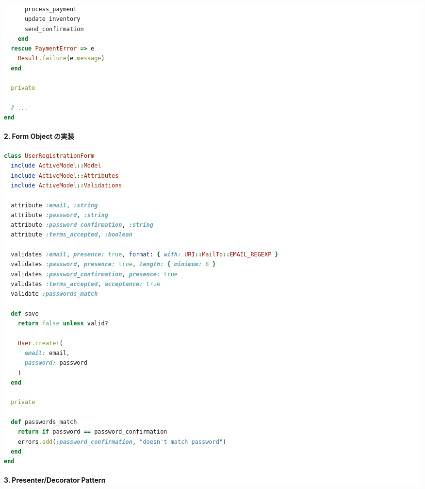 ```ruby
      process_payment
      update_inventory
      send_confirmation
    end
  rescue PaymentError => e
    Result.failure(e.message)
  end
  
  private
  
  # ...
end
```

#### 2. Form Object の実装

```ruby
class UserRegistrationForm
  include ActiveModel::Model
  include ActiveModel::Attributes
  include ActiveModel::Validations
  
  attribute :email, :string
  attribute :password, :string
  attribute :password_confirmation, :string
  attribute :terms_accepted, :boolean
  
  validates :email, presence: true, format: { with: URI::MailTo::EMAIL_REGEXP }
  validates :password, presence: true, length: { minimum: 8 }
  validates :password_confirmation, presence: true
  validates :terms_accepted, acceptance: true
  validate :passwords_match
  
  def save
    return false unless valid?
    
    User.create!(
      email: email,
      password: password
    )
  end
  
  private
  
  def passwords_match
    return if password == password_confirmation
    errors.add(:password_confirmation, "doesn't match password")
  end
end
```

#### 3. Presenter/Decorator Pattern
